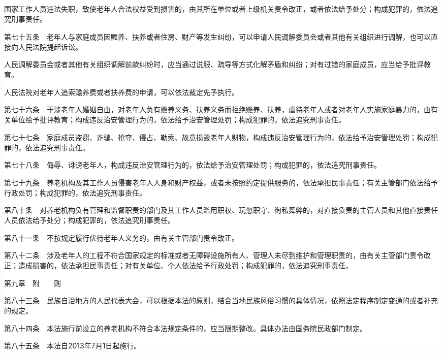   国家工作人员违法失职，致使老年人合法权益受到损害的，由其所在单位或者上级机关责令改正，或者依法给予处分；构成犯罪的，依法追究刑事责任。



  第七十五条　老年人与家庭成员因赡养、扶养或者住房、财产等发生纠纷，可以申请人民调解委员会或者其他有关组织进行调解，也可以直接向人民法院提起诉讼。



  人民调解委员会或者其他有关组织调解前款纠纷时，应当通过说服、疏导等方式化解矛盾和纠纷；对有过错的家庭成员，应当给予批评教育。



  人民法院对老年人追索赡养费或者扶养费的申请，可以依法裁定先予执行。



  第七十六条　干涉老年人婚姻自由，对老年人负有赡养义务、扶养义务而拒绝赡养、扶养，虐待老年人或者对老年人实施家庭暴力的，由有关单位给予批评教育；构成违反治安管理行为的，依法给予治安管理处罚；构成犯罪的，依法追究刑事责任。



  第七十七条　家庭成员盗窃、诈骗、抢夺、侵占、勒索、故意损毁老年人财物，构成违反治安管理行为的，依法给予治安管理处罚；构成犯罪的，依法追究刑事责任。



  第七十八条　侮辱、诽谤老年人，构成违反治安管理行为的，依法给予治安管理处罚；构成犯罪的，依法追究刑事责任。



  第七十九条　养老机构及其工作人员侵害老年人人身和财产权益，或者未按照约定提供服务的，依法承担民事责任；有关主管部门依法给予行政处罚；构成犯罪的，依法追究刑事责任。



  第八十条　对养老机构负有管理和监督职责的部门及其工作人员滥用职权、玩忽职守、徇私舞弊的，对直接负责的主管人员和其他直接责任人员依法给予处分；构成犯罪的，依法追究刑事责任。



  第八十一条　不按规定履行优待老年人义务的，由有关主管部门责令改正。



  第八十二条　涉及老年人的工程不符合国家规定的标准或者无障碍设施所有人、管理人未尽到维护和管理职责的，由有关主管部门责令改正；造成损害的，依法承担民事责任；对有关单位、个人依法给予行政处罚；构成犯罪的，依法追究刑事责任。



第九章　附　　则



  第八十三条　民族自治地方的人民代表大会，可以根据本法的原则，结合当地民族风俗习惯的具体情况，依照法定程序制定变通的或者补充的规定。



  第八十四条　本法施行前设立的养老机构不符合本法规定条件的，应当限期整改。具体办法由国务院民政部门制定。



  第八十五条　本法自2013年7月1日起施行。